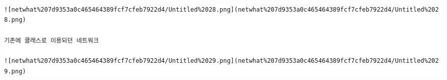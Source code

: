     ![netwhat%207d9353a0c465464389fcf7cfeb7922d4/Untitled%2028.png](netwhat%207d9353a0c465464389fcf7cfeb7922d4/Untitled%2028.png)

    기존에 클래스로 이용되던 네트워크

    ![netwhat%207d9353a0c465464389fcf7cfeb7922d4/Untitled%2029.png](netwhat%207d9353a0c465464389fcf7cfeb7922d4/Untitled%2029.png)
